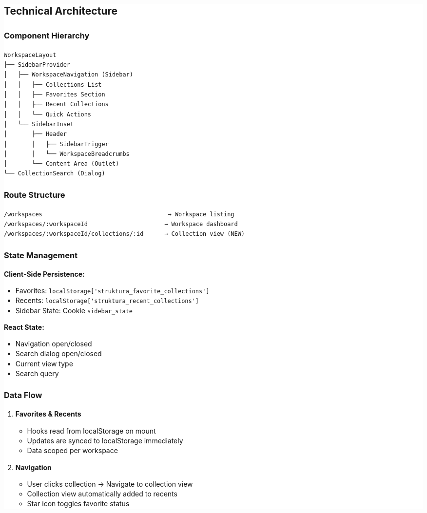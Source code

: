 ## Technical Architecture

### Component Hierarchy

```
WorkspaceLayout
├── SidebarProvider
│   ├── WorkspaceNavigation (Sidebar)
│   │   ├── Collections List
│   │   ├── Favorites Section
│   │   ├── Recent Collections
│   │   └── Quick Actions
│   └── SidebarInset
│       ├── Header
│       │   ├── SidebarTrigger
│       │   └── WorkspaceBreadcrumbs
│       └── Content Area (Outlet)
└── CollectionSearch (Dialog)
```

### Route Structure

```
/workspaces                                    → Workspace listing
/workspaces/:workspaceId                      → Workspace dashboard
/workspaces/:workspaceId/collections/:id      → Collection view (NEW)
```

### State Management

**Client-Side Persistence:**
- Favorites: `localStorage['struktura_favorite_collections']`
- Recents: `localStorage['struktura_recent_collections']`
- Sidebar State: Cookie `sidebar_state`

**React State:**
- Navigation open/closed
- Search dialog open/closed
- Current view type
- Search query

### Data Flow

1. **Favorites & Recents**
   - Hooks read from localStorage on mount
   - Updates are synced to localStorage immediately
   - Data scoped per workspace

2. **Navigation**
   - User clicks collection → Navigate to collection view
   - Collection view automatically added to recents
   - Star icon toggles favorite status
